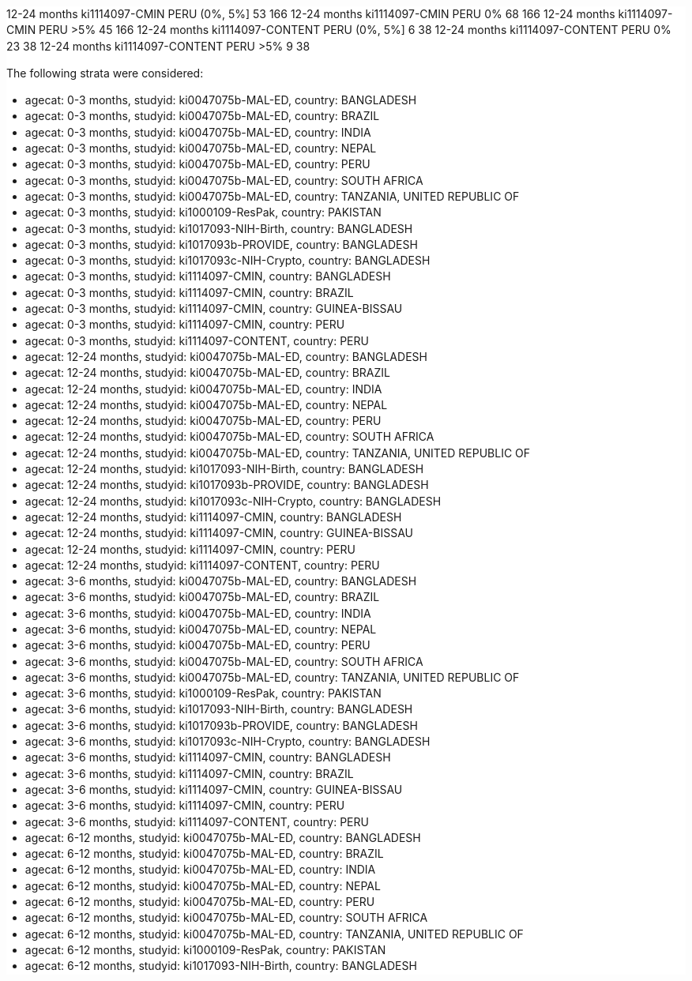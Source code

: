 12-24 months   ki1114097-CMIN          PERU                           (0%, 5%]        53   166
12-24 months   ki1114097-CMIN          PERU                           0%              68   166
12-24 months   ki1114097-CMIN          PERU                           >5%             45   166
12-24 months   ki1114097-CONTENT       PERU                           (0%, 5%]         6    38
12-24 months   ki1114097-CONTENT       PERU                           0%              23    38
12-24 months   ki1114097-CONTENT       PERU                           >5%              9    38


The following strata were considered:

* agecat: 0-3 months, studyid: ki0047075b-MAL-ED, country: BANGLADESH
* agecat: 0-3 months, studyid: ki0047075b-MAL-ED, country: BRAZIL
* agecat: 0-3 months, studyid: ki0047075b-MAL-ED, country: INDIA
* agecat: 0-3 months, studyid: ki0047075b-MAL-ED, country: NEPAL
* agecat: 0-3 months, studyid: ki0047075b-MAL-ED, country: PERU
* agecat: 0-3 months, studyid: ki0047075b-MAL-ED, country: SOUTH AFRICA
* agecat: 0-3 months, studyid: ki0047075b-MAL-ED, country: TANZANIA, UNITED REPUBLIC OF
* agecat: 0-3 months, studyid: ki1000109-ResPak, country: PAKISTAN
* agecat: 0-3 months, studyid: ki1017093-NIH-Birth, country: BANGLADESH
* agecat: 0-3 months, studyid: ki1017093b-PROVIDE, country: BANGLADESH
* agecat: 0-3 months, studyid: ki1017093c-NIH-Crypto, country: BANGLADESH
* agecat: 0-3 months, studyid: ki1114097-CMIN, country: BANGLADESH
* agecat: 0-3 months, studyid: ki1114097-CMIN, country: BRAZIL
* agecat: 0-3 months, studyid: ki1114097-CMIN, country: GUINEA-BISSAU
* agecat: 0-3 months, studyid: ki1114097-CMIN, country: PERU
* agecat: 0-3 months, studyid: ki1114097-CONTENT, country: PERU
* agecat: 12-24 months, studyid: ki0047075b-MAL-ED, country: BANGLADESH
* agecat: 12-24 months, studyid: ki0047075b-MAL-ED, country: BRAZIL
* agecat: 12-24 months, studyid: ki0047075b-MAL-ED, country: INDIA
* agecat: 12-24 months, studyid: ki0047075b-MAL-ED, country: NEPAL
* agecat: 12-24 months, studyid: ki0047075b-MAL-ED, country: PERU
* agecat: 12-24 months, studyid: ki0047075b-MAL-ED, country: SOUTH AFRICA
* agecat: 12-24 months, studyid: ki0047075b-MAL-ED, country: TANZANIA, UNITED REPUBLIC OF
* agecat: 12-24 months, studyid: ki1017093-NIH-Birth, country: BANGLADESH
* agecat: 12-24 months, studyid: ki1017093b-PROVIDE, country: BANGLADESH
* agecat: 12-24 months, studyid: ki1017093c-NIH-Crypto, country: BANGLADESH
* agecat: 12-24 months, studyid: ki1114097-CMIN, country: BANGLADESH
* agecat: 12-24 months, studyid: ki1114097-CMIN, country: GUINEA-BISSAU
* agecat: 12-24 months, studyid: ki1114097-CMIN, country: PERU
* agecat: 12-24 months, studyid: ki1114097-CONTENT, country: PERU
* agecat: 3-6 months, studyid: ki0047075b-MAL-ED, country: BANGLADESH
* agecat: 3-6 months, studyid: ki0047075b-MAL-ED, country: BRAZIL
* agecat: 3-6 months, studyid: ki0047075b-MAL-ED, country: INDIA
* agecat: 3-6 months, studyid: ki0047075b-MAL-ED, country: NEPAL
* agecat: 3-6 months, studyid: ki0047075b-MAL-ED, country: PERU
* agecat: 3-6 months, studyid: ki0047075b-MAL-ED, country: SOUTH AFRICA
* agecat: 3-6 months, studyid: ki0047075b-MAL-ED, country: TANZANIA, UNITED REPUBLIC OF
* agecat: 3-6 months, studyid: ki1000109-ResPak, country: PAKISTAN
* agecat: 3-6 months, studyid: ki1017093-NIH-Birth, country: BANGLADESH
* agecat: 3-6 months, studyid: ki1017093b-PROVIDE, country: BANGLADESH
* agecat: 3-6 months, studyid: ki1017093c-NIH-Crypto, country: BANGLADESH
* agecat: 3-6 months, studyid: ki1114097-CMIN, country: BANGLADESH
* agecat: 3-6 months, studyid: ki1114097-CMIN, country: BRAZIL
* agecat: 3-6 months, studyid: ki1114097-CMIN, country: GUINEA-BISSAU
* agecat: 3-6 months, studyid: ki1114097-CMIN, country: PERU
* agecat: 3-6 months, studyid: ki1114097-CONTENT, country: PERU
* agecat: 6-12 months, studyid: ki0047075b-MAL-ED, country: BANGLADESH
* agecat: 6-12 months, studyid: ki0047075b-MAL-ED, country: BRAZIL
* agecat: 6-12 months, studyid: ki0047075b-MAL-ED, country: INDIA
* agecat: 6-12 months, studyid: ki0047075b-MAL-ED, country: NEPAL
* agecat: 6-12 months, studyid: ki0047075b-MAL-ED, country: PERU
* agecat: 6-12 months, studyid: ki0047075b-MAL-ED, country: SOUTH AFRICA
* agecat: 6-12 months, studyid: ki0047075b-MAL-ED, country: TANZANIA, UNITED REPUBLIC OF
* agecat: 6-12 months, studyid: ki1000109-ResPak, country: PAKISTAN
* agecat: 6-12 months, studyid: ki1017093-NIH-Birth, country: BANGLADESH
